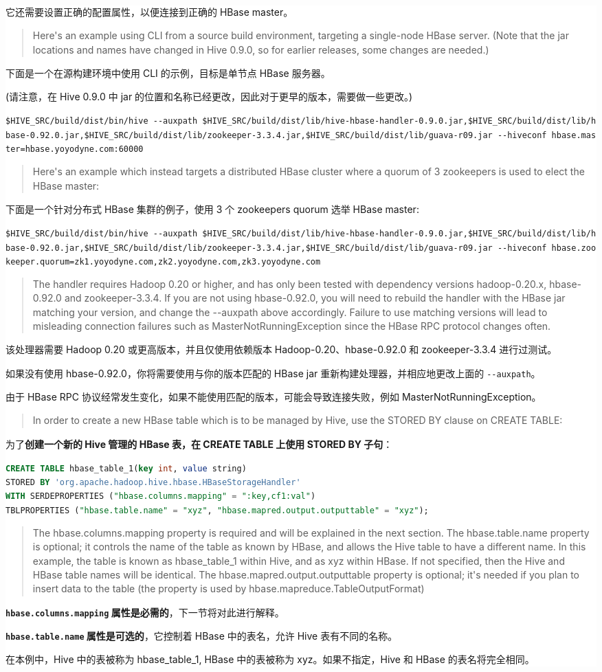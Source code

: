 它还需要设置正确的配置属性，以便连接到正确的 HBase master。

> Here's an example using CLI from a source build environment, targeting a single-node HBase server. (Note that the jar locations and names have changed in Hive 0.9.0, so for earlier releases, some changes are needed.)

下面是一个在源构建环境中使用 CLI 的示例，目标是单节点 HBase 服务器。

(请注意，在 Hive 0.9.0 中 jar 的位置和名称已经更改，因此对于更早的版本，需要做一些更改。)

	$HIVE_SRC/build/dist/bin/hive --auxpath $HIVE_SRC/build/dist/lib/hive-hbase-handler-0.9.0.jar,$HIVE_SRC/build/dist/lib/hbase-0.92.0.jar,$HIVE_SRC/build/dist/lib/zookeeper-3.3.4.jar,$HIVE_SRC/build/dist/lib/guava-r09.jar --hiveconf hbase.master=hbase.yoyodyne.com:60000

> Here's an example which instead targets a distributed HBase cluster where a quorum of 3 zookeepers is used to elect the HBase master:

下面是一个针对分布式 HBase 集群的例子，使用 3 个 zookeepers quorum 选举 HBase master:

	$HIVE_SRC/build/dist/bin/hive --auxpath $HIVE_SRC/build/dist/lib/hive-hbase-handler-0.9.0.jar,$HIVE_SRC/build/dist/lib/hbase-0.92.0.jar,$HIVE_SRC/build/dist/lib/zookeeper-3.3.4.jar,$HIVE_SRC/build/dist/lib/guava-r09.jar --hiveconf hbase.zookeeper.quorum=zk1.yoyodyne.com,zk2.yoyodyne.com,zk3.yoyodyne.com

> The handler requires Hadoop 0.20 or higher, and has only been tested with dependency versions hadoop-0.20.x, hbase-0.92.0 and zookeeper-3.3.4. If you are not using hbase-0.92.0, you will need to rebuild the handler with the HBase jar matching your version, and change the --auxpath above accordingly. Failure to use matching versions will lead to misleading connection failures such as MasterNotRunningException since the HBase RPC protocol changes often.

该处理器需要 Hadoop 0.20 或更高版本，并且仅使用依赖版本 Hadoop-0.20、hbase-0.92.0 和 zookeeper-3.3.4 进行过测试。

如果没有使用 hbase-0.92.0，你将需要使用与你的版本匹配的 HBase jar 重新构建处理器，并相应地更改上面的 `--auxpath`。

由于 HBase RPC 协议经常发生变化，如果不能使用匹配的版本，可能会导致连接失败，例如 MasterNotRunningException。

> In order to create a new HBase table which is to be managed by Hive, use the STORED BY clause on CREATE TABLE:

为了**创建一个新的 Hive 管理的 HBase 表，在 CREATE TABLE 上使用 STORED BY 子句**：

```sql
CREATE TABLE hbase_table_1(key int, value string) 
STORED BY 'org.apache.hadoop.hive.hbase.HBaseStorageHandler'
WITH SERDEPROPERTIES ("hbase.columns.mapping" = ":key,cf1:val")
TBLPROPERTIES ("hbase.table.name" = "xyz", "hbase.mapred.output.outputtable" = "xyz");
```

> The hbase.columns.mapping property is required and will be explained in the next section. The hbase.table.name property is optional; it controls the name of the table as known by HBase, and allows the Hive table to have a different name. In this example, the table is known as hbase_table_1 within Hive, and as xyz within HBase. If not specified, then the Hive and HBase table names will be identical. The hbase.mapred.output.outputtable property is optional; it's needed if you plan to insert data to the table (the property is used by hbase.mapreduce.TableOutputFormat)

**`hbase.columns.mapping` 属性是必需的**，下一节将对此进行解释。

**`hbase.table.name` 属性是可选的**，它控制着 HBase 中的表名，允许 Hive 表有不同的名称。

在本例中，Hive 中的表被称为 hbase_table_1, HBase 中的表被称为 xyz。如果不指定，Hive 和 HBase 的表名将完全相同。
